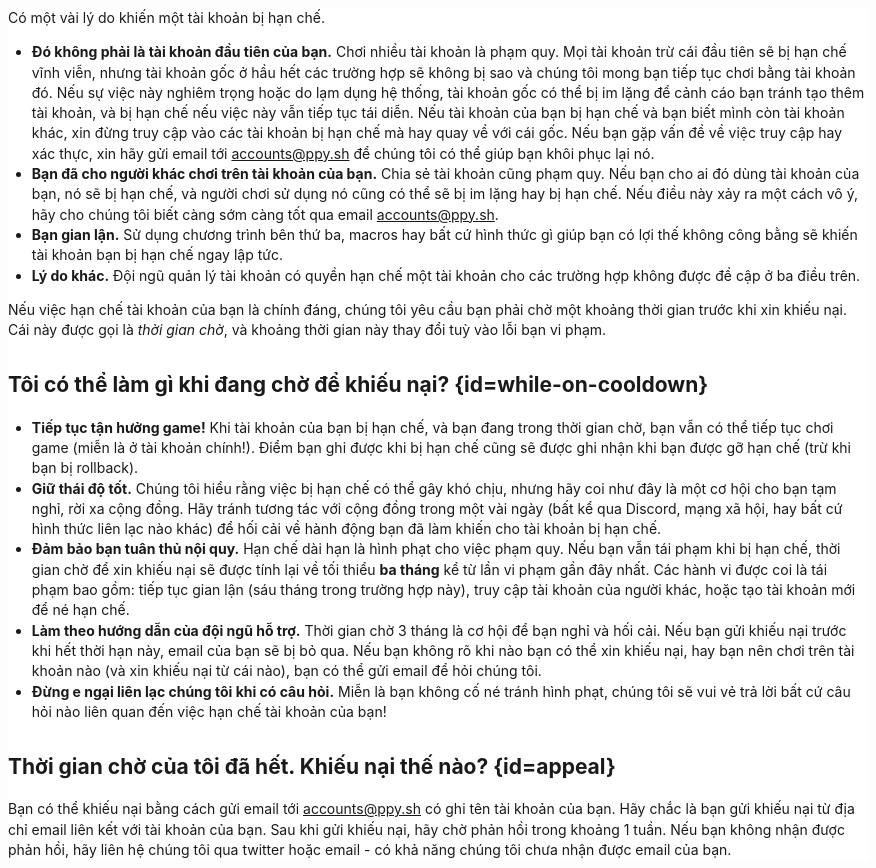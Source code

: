 Có một vài lý do khiến một tài khoản bị hạn chế.

- **Đó không phải là tài khoản đầu tiên của bạn.** Chơi nhiều tài khoản là phạm quy. Mọi tài khoản trừ cái đầu tiên sẽ bị hạn chế vĩnh viễn, nhưng tài khoản gốc ở hầu hết các trường hợp sẽ không bị sao và chúng tôi mong bạn tiếp tục chơi bằng tài khoản đó. Nếu sự việc này nghiêm trọng hoặc do lạm dụng hệ thống, tài khoản gốc có thể bị im lặng để cảnh cáo bạn tránh tạo thêm tài khoản, và bị hạn chế nếu việc này vẫn tiếp tục tái diễn. Nếu tài khoản của bạn bị hạn chế và bạn biết mình còn tài khoản khác, xin đừng truy cập vào các tài khoản bị hạn chế mà hay quay về với cái gốc. Nếu bạn gặp vấn đề về việc truy cập hay xác thực, xin hãy gửi email tới [accounts@ppy.sh](mailto:accounts@ppy.sh) để chúng tôi có thể giúp bạn khôi phục lại nó.
- **Bạn đã cho người khác chơi trên tài khoản của bạn.** Chia sẻ tài khoản cũng phạm quy. Nếu bạn cho ai đó dùng tài khoản của bạn, nó sẽ bị hạn chế, và người chơi sử dụng nó cũng có thể sẽ bị im lặng hay bị hạn chế. Nếu điều này xảy ra một cách vô ý, hãy cho chúng tôi biết càng sớm càng tốt qua email [accounts@ppy.sh](mailto:accounts@ppy.sh).
- **Bạn gian lận.** Sử dụng chương trình bên thứ ba, macros hay bất cứ hình thức gì giúp bạn có lợi thế không công bằng sẽ khiến tài khoản bạn bị hạn chế ngay lập tức.
- **Lý do khác.** Đội ngũ quản lý tài khoản có quyền hạn chế một tài khoản cho các trường hợp không được đề cập ở ba điều trên.

Nếu việc hạn chế tài khoản của bạn là chính đáng, chúng tôi yêu cầu bạn phải chờ một khoảng thời gian trước khi xin khiếu nại. Cái này được gọi là *thời gian chờ*, và khoảng thời gian này thay đổi tuỳ vào lỗi bạn vi phạm.

## Tôi có thể làm gì khi đang chờ để khiếu nại? {id=while-on-cooldown}

- **Tiếp tục tận hưởng game!** Khi tài khoản của bạn bị hạn chế, và bạn đang trong thời gian chờ, bạn vẫn có thể tiếp tục chơi game (miễn là ở tài khoản chính!). Điểm bạn ghi được khi bị hạn chế cũng sẽ được ghi nhận khi bạn được gỡ hạn chế (trừ khi bạn bị rollback).
- **Giữ thái độ tốt.** Chúng tôi hiểu rằng việc bị hạn chế có thể gây khó chịu, nhưng hãy coi như đây là một cơ hội cho bạn tạm nghỉ, rời xa cộng đồng. Hãy tránh tương tác với cộng đồng trong một vài ngày (bất kể qua Discord, mạng xã hội, hay bất cứ hình thức liên lạc nào khác) để hối cải về hành động bạn đã làm khiến cho tài khoản bị hạn chế.
- **Đảm bảo bạn tuân thủ nội quy.** Hạn chế dài hạn là hình phạt cho việc phạm quy. Nếu bạn vẫn tái phạm khi bị hạn chế, thời gian chờ để xin khiếu nại sẽ được tính lại về tối thiểu **ba tháng** kể từ lần vi phạm gần đây nhất. Các hành vi được coi là tái phạm bao gồm: tiếp tục gian lận (sáu tháng trong trường hợp này), truy cập tài khoản của người khác, hoặc tạo tài khoản mới để né hạn chế.
- **Làm theo hướng dẫn của đội ngũ hỗ trợ.** Thời gian chờ 3 tháng là cơ hội để bạn nghỉ và hối cải. Nếu bạn gửi khiếu nại trước khi hết thời hạn này, email của bạn sẽ bị bỏ qua. Nếu bạn không rõ khi nào bạn có thể xin khiếu nại, hay bạn nên chơi trên tài khoản nào (và xin khiếu nại từ cái nào), bạn có thể gửi email để hỏi chúng tôi.
- **Đừng e ngại liên lạc chúng tôi khi có câu hỏi.** Miễn là bạn không cố né tránh hình phạt, chúng tôi sẽ vui vẻ trả lời bất cứ câu hỏi nào liên quan đến việc hạn chế tài khoản của bạn!

## Thời gian chờ của tôi đã hết. Khiếu nại thế nào? {id=appeal}

Bạn có thể khiếu nại bằng cách gửi email tới [accounts@ppy.sh](mailto:accounts@ppy.sh) có ghi tên tài khoản của bạn. Hãy chắc là bạn gửi khiếu nại từ địa chỉ email liên kết với tài khoản của bạn. Sau khi gửi khiếu nại, hãy chờ phản hồi trong khoảng 1 tuần. Nếu bạn không nhận được phản hồi, hãy liên hệ chúng tôi qua twitter hoặc email - có khả năng chúng tôi chưa nhận được email của bạn.
